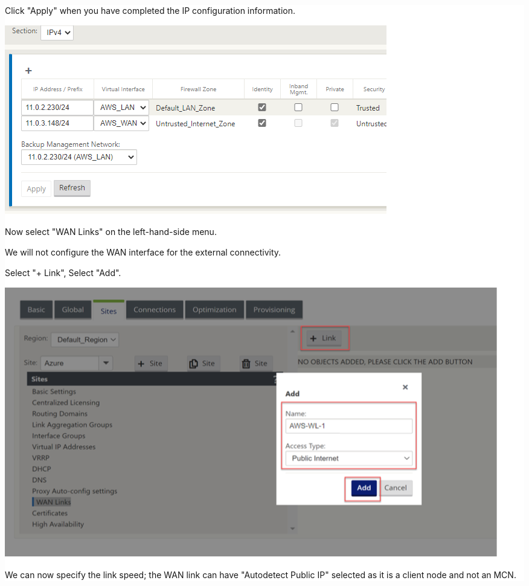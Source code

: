 Click "Apply" when you have completed the IP configuration information.

![](images/061421_1737_CitrixSDWAN54.png)

Now select "WAN Links" on the left-hand-side menu.

We will not configure the WAN interface for the external connectivity.

Select "+ Link", Select "Add".

![](images/061421_1737_CitrixSDWAN55.png)

We can now specify the link speed; the WAN link can have "Autodetect Public IP" selected as it is a client node and not an MCN.
